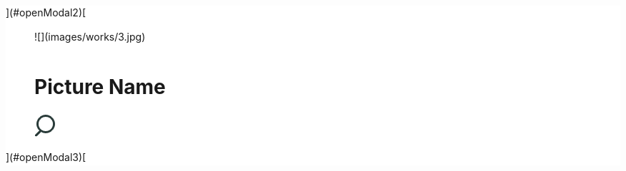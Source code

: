 ](#openModal2)[

<figure class="col-md-3 col-sm-6 col-xs-12 images-gallery">![](images/works/3.jpg)

<figcaption>

# Picture Name

![](images/lupa.png)</figcaption>

</figure>

](#openModal3)[
